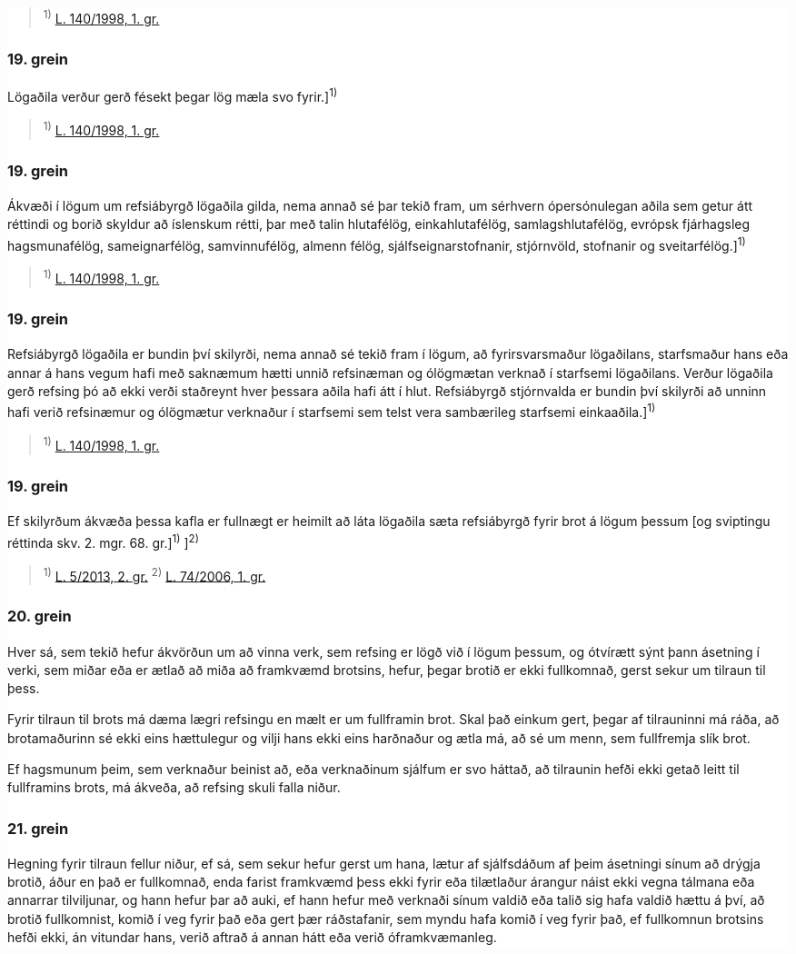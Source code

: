 > <sup>1)</sup> [L. 140/1998, 1. gr.](https://althingi.is/altext/stjt/1998.140.html)

### 19. grein

Lögaðila verður gerð fésekt þegar lög mæla svo fyrir.]<sup>1)</sup> 

> <sup>1)</sup> [L. 140/1998, 1. gr.](https://althingi.is/altext/stjt/1998.140.html)

### 19. grein

Ákvæði í lögum um refsiábyrgð lögaðila gilda, nema annað sé þar tekið fram, um sérhvern ópersónulegan aðila sem getur átt réttindi og borið skyldur að íslenskum rétti, þar með talin hlutafélög, einkahlutafélög, samlagshlutafélög, evrópsk fjárhagsleg hagsmunafélög, sameignarfélög, samvinnufélög, almenn félög, sjálfseignarstofnanir, stjórnvöld, stofnanir og sveitarfélög.]<sup>1)</sup> 

> <sup>1)</sup> [L. 140/1998, 1. gr.](https://althingi.is/altext/stjt/1998.140.html)

### 19. grein

Refsiábyrgð lögaðila er bundin því skilyrði, nema annað sé tekið fram í lögum, að fyrirsvarsmaður lögaðilans, starfsmaður hans eða annar á hans vegum hafi með saknæmum hætti unnið refsinæman og ólögmætan verknað í starfsemi lögaðilans. Verður lögaðila gerð refsing þó að ekki verði staðreynt hver þessara aðila hafi átt í hlut. Refsiábyrgð stjórnvalda er bundin því skilyrði að unninn hafi verið refsinæmur og ólögmætur verknaður í starfsemi sem telst vera sambærileg starfsemi einkaaðila.]<sup>1)</sup> 

> <sup>1)</sup> [L. 140/1998, 1. gr.](https://althingi.is/altext/stjt/1998.140.html)

### 19. grein

Ef skilyrðum ákvæða þessa kafla er fullnægt er heimilt að láta lögaðila sæta refsiábyrgð fyrir brot á lögum þessum [og sviptingu réttinda skv. 2. mgr. 68. gr.]<sup>1)</sup> ]<sup>2)</sup> 

> <sup>1)</sup> [L. 5/2013, 2. gr.](https://althingi.is/altext/stjt/2013.005.html) <sup>2)</sup> [L. 74/2006, 1. gr.](https://althingi.is/altext/stjt/2006.074.html)

### 20. grein

Hver sá, sem tekið hefur ákvörðun um að vinna verk, sem refsing er lögð við í lögum þessum, og ótvírætt sýnt þann ásetning í verki, sem miðar eða er ætlað að miða að framkvæmd brotsins, hefur, þegar brotið er ekki fullkomnað, gerst sekur um tilraun til þess.

Fyrir tilraun til brots má dæma lægri refsingu en mælt er um fullframin brot. Skal það einkum gert, þegar af tilrauninni má ráða, að brotamaðurinn sé ekki eins hættulegur og vilji hans ekki eins harðnaður og ætla má, að sé um menn, sem fullfremja slík brot.

Ef hagsmunum þeim, sem verknaður beinist að, eða verknaðinum sjálfum er svo háttað, að tilraunin hefði ekki getað leitt til fullframins brots, má ákveða, að refsing skuli falla niður.

### 21. grein

Hegning fyrir tilraun fellur niður, ef sá, sem sekur hefur gerst um hana, lætur af sjálfsdáðum af þeim ásetningi sínum að drýgja brotið, áður en það er fullkomnað, enda farist framkvæmd þess ekki fyrir eða tilætlaður árangur náist ekki vegna tálmana eða annarrar tilviljunar, og hann hefur þar að auki, ef hann hefur með verknaði sínum valdið eða talið sig hafa valdið hættu á því, að brotið fullkomnist, komið í veg fyrir það eða gert þær ráðstafanir, sem myndu hafa komið í veg fyrir það, ef fullkomnun brotsins hefði ekki, án vitundar hans, verið aftrað á annan hátt eða verið óframkvæmanleg.

